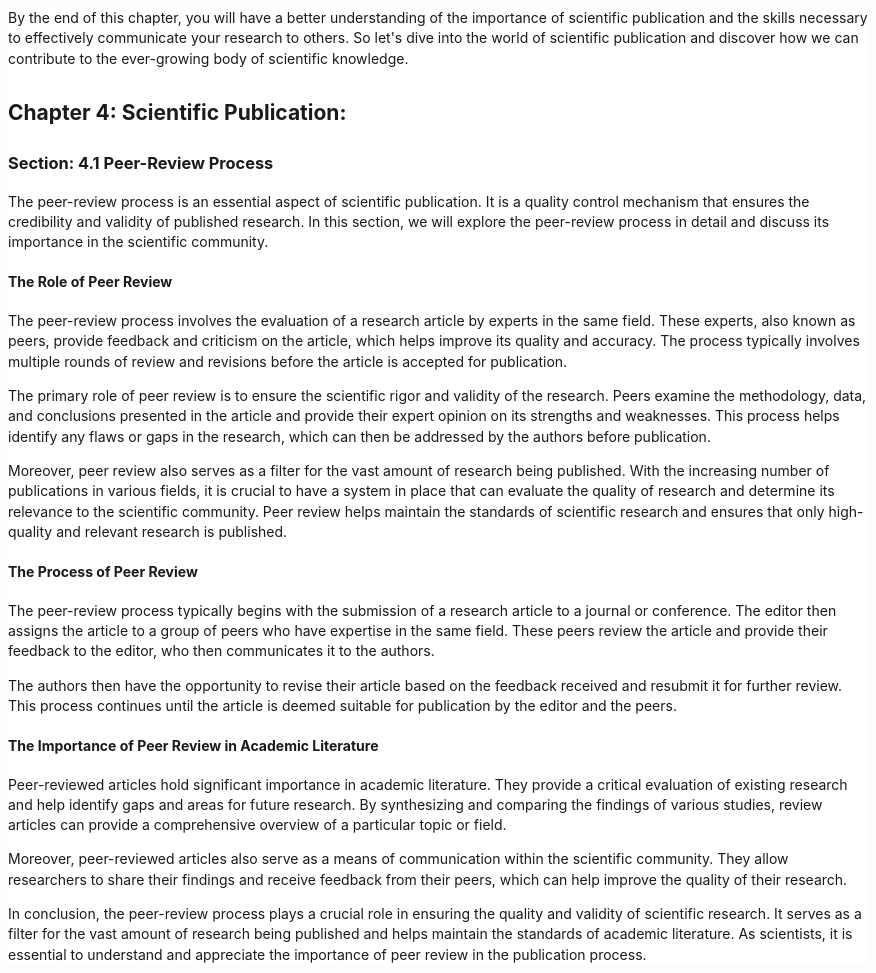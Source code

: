 By the end of this chapter, you will have a better understanding of the importance of scientific publication and the skills necessary to effectively communicate your research to others. So let's dive into the world of scientific publication and discover how we can contribute to the ever-growing body of scientific knowledge.


## Chapter 4: Scientific Publication:

### Section: 4.1 Peer-Review Process

The peer-review process is an essential aspect of scientific publication. It is a quality control mechanism that ensures the credibility and validity of published research. In this section, we will explore the peer-review process in detail and discuss its importance in the scientific community.

#### The Role of Peer Review

The peer-review process involves the evaluation of a research article by experts in the same field. These experts, also known as peers, provide feedback and criticism on the article, which helps improve its quality and accuracy. The process typically involves multiple rounds of review and revisions before the article is accepted for publication.

The primary role of peer review is to ensure the scientific rigor and validity of the research. Peers examine the methodology, data, and conclusions presented in the article and provide their expert opinion on its strengths and weaknesses. This process helps identify any flaws or gaps in the research, which can then be addressed by the authors before publication.

Moreover, peer review also serves as a filter for the vast amount of research being published. With the increasing number of publications in various fields, it is crucial to have a system in place that can evaluate the quality of research and determine its relevance to the scientific community. Peer review helps maintain the standards of scientific research and ensures that only high-quality and relevant research is published.

#### The Process of Peer Review

The peer-review process typically begins with the submission of a research article to a journal or conference. The editor then assigns the article to a group of peers who have expertise in the same field. These peers review the article and provide their feedback to the editor, who then communicates it to the authors.

The authors then have the opportunity to revise their article based on the feedback received and resubmit it for further review. This process continues until the article is deemed suitable for publication by the editor and the peers.

#### The Importance of Peer Review in Academic Literature

Peer-reviewed articles hold significant importance in academic literature. They provide a critical evaluation of existing research and help identify gaps and areas for future research. By synthesizing and comparing the findings of various studies, review articles can provide a comprehensive overview of a particular topic or field.

Moreover, peer-reviewed articles also serve as a means of communication within the scientific community. They allow researchers to share their findings and receive feedback from their peers, which can help improve the quality of their research.

In conclusion, the peer-review process plays a crucial role in ensuring the quality and validity of scientific research. It serves as a filter for the vast amount of research being published and helps maintain the standards of academic literature. As scientists, it is essential to understand and appreciate the importance of peer review in the publication process.
